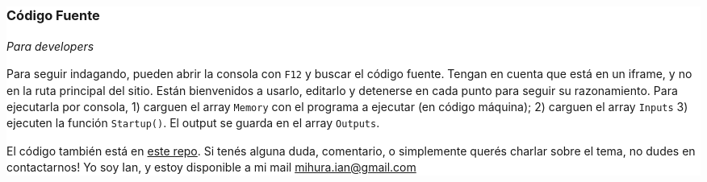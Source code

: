 <div class="iframe-container">
    <iframe src="{{ site.url }}/assets/scripts/lmc.html" frameborder="0"></iframe>
</div>

### Código Fuente
*Para developers*

Para seguir indagando, pueden abrir la consola con `F12` y buscar el código fuente. Tengan en cuenta que está en un iframe, y no en la ruta principal del sitio. Están bienvenidos a usarlo, editarlo y detenerse en cada punto para seguir su razonamiento. Para ejecutarla por consola, 1) carguen el array `Memory` con el programa a ejecutar (en código máquina); 2) carguen el array `Inputs` 3) ejecuten la función `Startup()`. El output se guarda en el array `Outputs`.

El código también está en [este repo](https://github.com/ianmihura/LMC-js). Si tenés alguna duda, comentario, o simplemente querés charlar sobre el tema, no dudes en contactarnos! Yo soy Ian, y estoy disponible a mi mail [mihura.ian@gmail.com](mailto:mihura.ian@gmail.com)